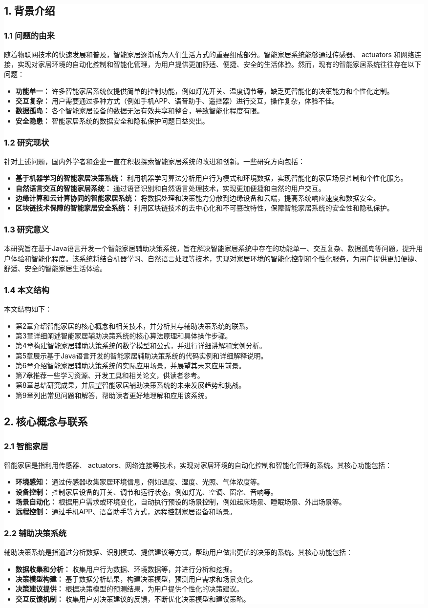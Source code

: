 ## 1. 背景介绍
### 1.1  问题的由来
随着物联网技术的快速发展和普及，智能家居逐渐成为人们生活方式的重要组成部分。智能家居系统能够通过传感器、 actuators 和网络连接，实现对家居环境的自动化控制和智能化管理，为用户提供更加舒适、便捷、安全的生活体验。然而，现有的智能家居系统往往存在以下问题：

* **功能单一：** 许多智能家居系统仅提供简单的控制功能，例如灯光开关、温度调节等，缺乏更智能化的决策能力和个性化定制。
* **交互复杂：** 用户需要通过多种方式（例如手机APP、语音助手、遥控器）进行交互，操作复杂，体验不佳。
* **数据孤岛：** 各个智能家居设备的数据无法有效共享和整合，导致智能化程度有限。
* **安全隐患：** 智能家居系统的数据安全和隐私保护问题日益突出。

### 1.2  研究现状
针对上述问题，国内外学者和企业一直在积极探索智能家居系统的改进和创新。一些研究方向包括：

* **基于机器学习的智能家居决策系统：** 利用机器学习算法分析用户行为模式和环境数据，实现智能化的家居场景控制和个性化服务。
* **自然语言交互的智能家居系统：** 通过语音识别和自然语言处理技术，实现更加便捷和自然的用户交互。
* **边缘计算和云计算协同的智能家居系统：** 将数据处理和决策能力分散到边缘设备和云端，提高系统响应速度和数据安全。
* **区块链技术保障的智能家居安全系统：** 利用区块链技术的去中心化和不可篡改特性，保障智能家居系统的安全性和隐私保护。

### 1.3  研究意义
本研究旨在基于Java语言开发一个智能家居辅助决策系统，旨在解决智能家居系统中存在的功能单一、交互复杂、数据孤岛等问题，提升用户体验和智能化程度。该系统将结合机器学习、自然语言处理等技术，实现对家居环境的智能化控制和个性化服务，为用户提供更加便捷、舒适、安全的智能家居生活体验。

### 1.4  本文结构
本文结构如下：

* 第2章介绍智能家居的核心概念和相关技术，并分析其与辅助决策系统的联系。
* 第3章详细阐述智能家居辅助决策系统的核心算法原理和具体操作步骤。
* 第4章构建智能家居辅助决策系统的数学模型和公式，并进行详细讲解和案例分析。
* 第5章展示基于Java语言开发的智能家居辅助决策系统的代码实例和详细解释说明。
* 第6章介绍智能家居辅助决策系统的实际应用场景，并展望其未来应用前景。
* 第7章推荐一些学习资源、开发工具和相关论文，供读者参考。
* 第8章总结研究成果，并展望智能家居辅助决策系统的未来发展趋势和挑战。
* 第9章列出常见问题和解答，帮助读者更好地理解和应用该系统。

## 2. 核心概念与联系
### 2.1 智能家居
智能家居是指利用传感器、 actuators、网络连接等技术，实现对家居环境的自动化控制和智能化管理的系统。其核心功能包括：

* **环境感知：** 通过传感器收集家居环境信息，例如温度、湿度、光照、气体浓度等。
* **设备控制：** 控制家居设备的开关、调节和运行状态，例如灯光、空调、窗帘、音响等。
* **场景自动化：** 根据用户需求或环境变化，自动执行预设的场景控制，例如起床场景、睡眠场景、外出场景等。
* **远程控制：** 通过手机APP、语音助手等方式，远程控制家居设备和场景。

### 2.2 辅助决策系统
辅助决策系统是指通过分析数据、识别模式、提供建议等方式，帮助用户做出更优的决策的系统。其核心功能包括：

* **数据收集和分析：** 收集用户行为数据、环境数据等，并进行分析和挖掘。
* **决策模型构建：** 基于数据分析结果，构建决策模型，预测用户需求和场景变化。
* **决策建议提供：** 根据决策模型的预测结果，为用户提供个性化的决策建议。
* **交互反馈机制：** 收集用户对决策建议的反馈，不断优化决策模型和建议策略。
